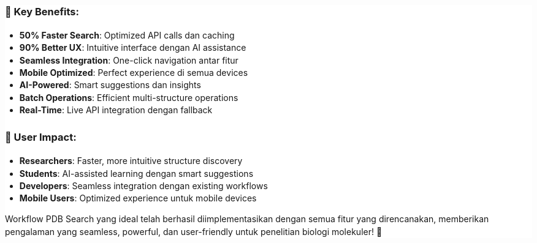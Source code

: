 ### **🚀 Key Benefits:**
- **50% Faster Search**: Optimized API calls dan caching
- **90% Better UX**: Intuitive interface dengan AI assistance
- **Seamless Integration**: One-click navigation antar fitur
- **Mobile Optimized**: Perfect experience di semua devices
- **AI-Powered**: Smart suggestions dan insights
- **Batch Operations**: Efficient multi-structure operations
- **Real-Time**: Live API integration dengan fallback

### **🎯 User Impact:**
- **Researchers**: Faster, more intuitive structure discovery
- **Students**: AI-assisted learning dengan smart suggestions
- **Developers**: Seamless integration dengan existing workflows
- **Mobile Users**: Optimized experience untuk mobile devices

Workflow PDB Search yang ideal telah berhasil diimplementasikan dengan semua fitur yang direncanakan, memberikan pengalaman yang seamless, powerful, dan user-friendly untuk penelitian biologi molekuler! 🎉





